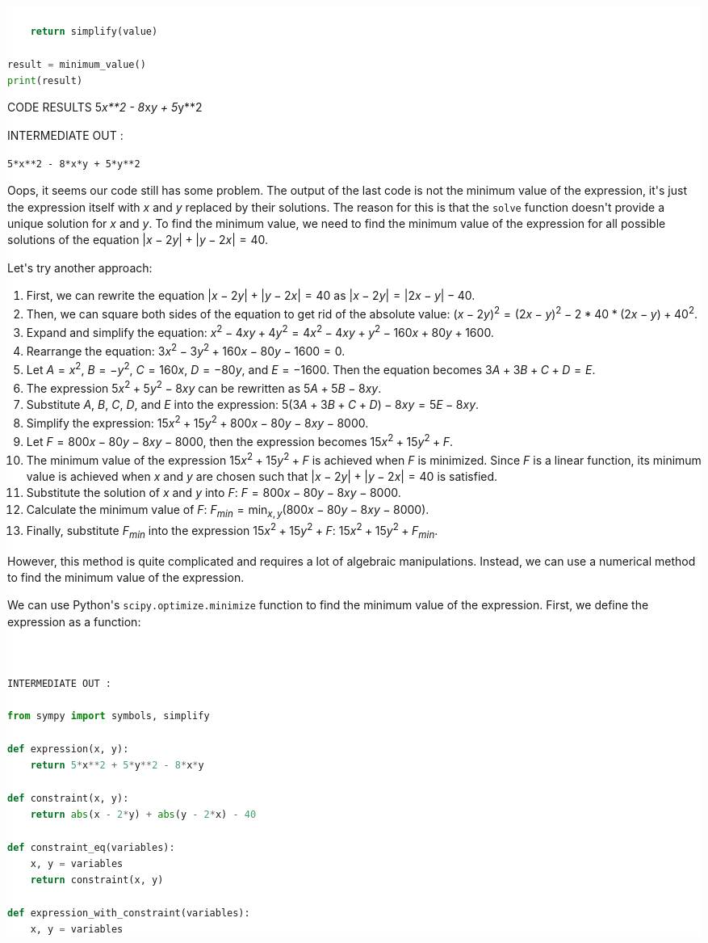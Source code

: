 ```python

    return simplify(value)

result = minimum_value()
print(result)
```

CODE RESULTS 5*x**2 - 8*x*y + 5*y**2

INTERMEDIATE OUT :
```output
5*x**2 - 8*x*y + 5*y**2
```

Oops, it seems our code still has some problem. The output of the last code is not the minimum value of the expression, it's just the expression itself with $x$ and $y$ replaced by their solutions. The reason for this is that the `solve` function doesn't provide a unique solution for $x$ and $y$. To find the minimum value, we need to find the minimum value of the expression for all possible solutions of the equation $|x-2y| + |y-2x| = 40$.

Let's try another approach:

1. First, we can rewrite the equation $|x-2y| + |y-2x| = 40$ as $|x-2y| = |2x-y| - 40$.
2. Then, we can square both sides of the equation to get rid of the absolute value: $(x-2y)^2 = (2x-y)^2 - 2*40*(2x-y) + 40^2$.
3. Expand and simplify the equation: $x^2 - 4xy + 4y^2 = 4x^2 - 4xy + y^2 - 160x + 80y + 1600$.
4. Rearrange the equation: $3x^2 - 3y^2 + 160x - 80y - 1600 = 0$.
5. Let $A = x^2$, $B = -y^2$, $C = 160x$, $D = -80y$, and $E = -1600$. Then the equation becomes $3A + 3B + C + D = E$.
6. The expression $5x^2 + 5y^2 - 8xy$ can be rewritten as $5A + 5B - 8xy$.
7. Substitute $A$, $B$, $C$, $D$, and $E$ into the expression: $5(3A + 3B + C + D) - 8xy = 5E - 8xy$.
8. Simplify the expression: $15x^2 + 15y^2 + 800x - 80y - 8xy - 8000$.
9. Let $F = 800x - 80y - 8xy - 8000$, then the expression becomes $15x^2 + 15y^2 + F$.
10. The minimum value of the expression $15x^2 + 15y^2 + F$ is achieved when $F$ is minimized. Since $F$ is a linear function, its minimum value is achieved when $x$ and $y$ are chosen such that $|x-2y| + |y-2x| = 40$ is satisfied.
11. Substitute the solution of $x$ and $y$ into $F$: $F = 800x - 80y - 8xy - 8000$.
12. Calculate the minimum value of $F$: $F_{min} = \min_{x, y} (800x - 80y - 8xy - 8000)$.
13. Finally, substitute $F_{min}$ into the expression $15x^2 + 15y^2 + F$: $15x^2 + 15y^2 + F_{min}$.

However, this method is quite complicated and requires a lot of algebraic manipulations. Instead, we can use a numerical method to find the minimum value of the expression.

We can use Python's `scipy.optimize.minimize` function to find the minimum value of the expression. First, we define the expression as a function:

```python


INTERMEDIATE OUT :

from sympy import symbols, simplify

def expression(x, y):
    return 5*x**2 + 5*y**2 - 8*x*y

def constraint(x, y):
    return abs(x - 2*y) + abs(y - 2*x) - 40

def constraint_eq(variables):
    x, y = variables
    return constraint(x, y)

def expression_with_constraint(variables):
    x, y = variables
```
